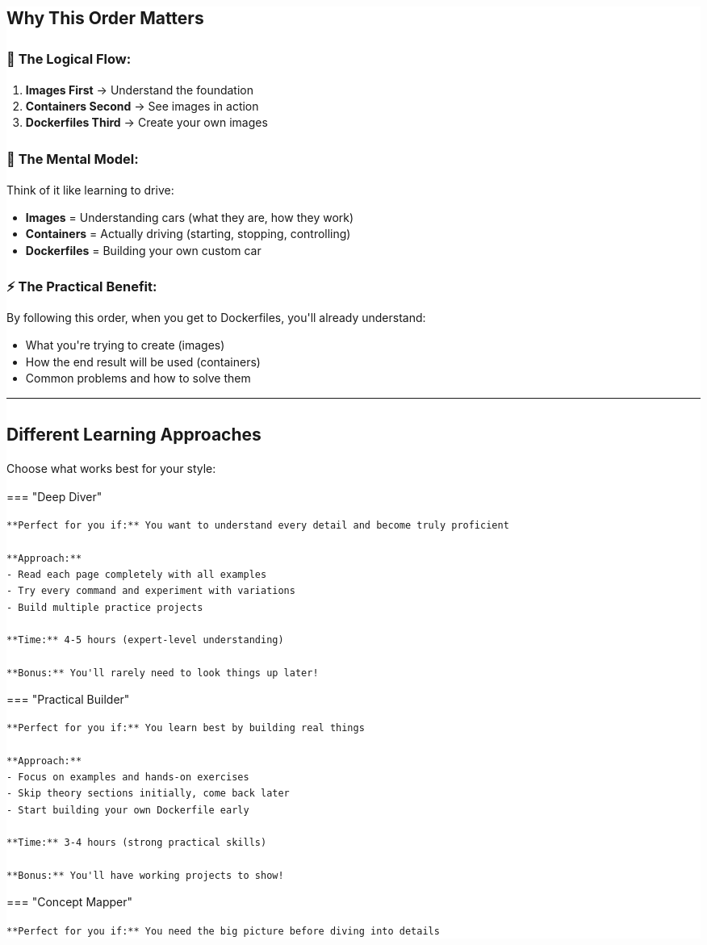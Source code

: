 
## Why This Order Matters

### 🎯 **The Logical Flow:**
1. **Images First** → Understand the foundation
2. **Containers Second** → See images in action
3. **Dockerfiles Third** → Create your own images

### 🧠 **The Mental Model:**
Think of it like learning to drive:
- **Images** = Understanding cars (what they are, how they work)
- **Containers** = Actually driving (starting, stopping, controlling)
- **Dockerfiles** = Building your own custom car

### ⚡ **The Practical Benefit:**
By following this order, when you get to Dockerfiles, you'll already understand:
- What you're trying to create (images)
- How the end result will be used (containers)
- Common problems and how to solve them

---

## Different Learning Approaches

Choose what works best for your style:

=== "Deep Diver"

    **Perfect for you if:** You want to understand every detail and become truly proficient
    
    **Approach:** 
    - Read each page completely with all examples
    - Try every command and experiment with variations
    - Build multiple practice projects
    
    **Time:** 4-5 hours (expert-level understanding)
    
    **Bonus:** You'll rarely need to look things up later!

=== "Practical Builder"

    **Perfect for you if:** You learn best by building real things
    
    **Approach:**
    - Focus on examples and hands-on exercises
    - Skip theory sections initially, come back later
    - Start building your own Dockerfile early
    
    **Time:** 3-4 hours (strong practical skills)
    
    **Bonus:** You'll have working projects to show!

=== "Concept Mapper"

    **Perfect for you if:** You need the big picture before diving into details
    